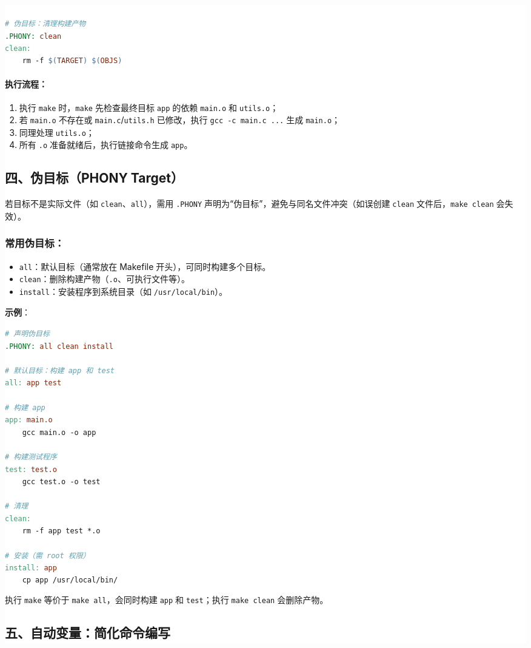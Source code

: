 ```makefile

# 伪目标：清理构建产物
.PHONY: clean
clean:
	rm -f $(TARGET) $(OBJS)
```

#### 执行流程：

1. 执行 `make` 时，`make` 先检查最终目标 `app` 的依赖 `main.o` 和 `utils.o`；  
2. 若 `main.o` 不存在或 `main.c`/`utils.h` 已修改，执行 `gcc -c main.c ...` 生成 `main.o`；  
3. 同理处理 `utils.o`；  
4. 所有 `.o` 准备就绪后，执行链接命令生成 `app`。  

## 四、伪目标（PHONY Target）

若目标不是实际文件（如 `clean`、`all`），需用 `.PHONY` 声明为“伪目标”，避免与同名文件冲突（如误创建 `clean` 文件后，`make clean` 会失效）。

### 常用伪目标：

- `all`：默认目标（通常放在 Makefile 开头），可同时构建多个目标。  
- `clean`：删除构建产物（`.o`、可执行文件等）。  
- `install`：安装程序到系统目录（如 `/usr/local/bin`）。  

**示例**：  

```makefile
# 声明伪目标
.PHONY: all clean install

# 默认目标：构建 app 和 test
all: app test

# 构建 app
app: main.o
	gcc main.o -o app

# 构建测试程序
test: test.o
	gcc test.o -o test

# 清理
clean:
	rm -f app test *.o

# 安装（需 root 权限）
install: app
	cp app /usr/local/bin/
```

执行 `make` 等价于 `make all`，会同时构建 `app` 和 `test`；执行 `make clean` 会删除产物。

## 五、自动变量：简化命令编写
